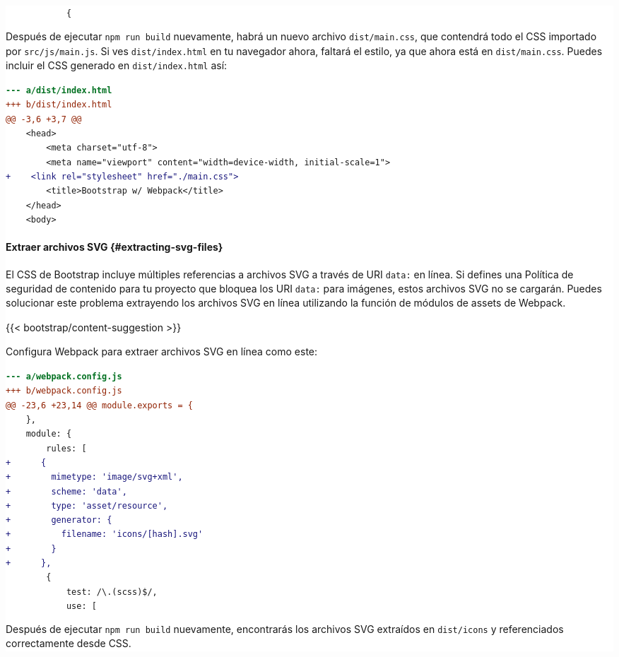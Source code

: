 ```diff {filename="Diff"}
            {
```

Después de ejecutar `npm run build` nuevamente, habrá un nuevo archivo `dist/main.css`, que contendrá todo el CSS importado por `src/js/main.js`. Si ves `dist/index.html` en tu navegador ahora, faltará el estilo, ya que ahora está en `dist/main.css`. Puedes incluir el CSS generado en `dist/index.html` así:

```diff {filename="Diff"}
--- a/dist/index.html
+++ b/dist/index.html
@@ -3,6 +3,7 @@
    <head>
        <meta charset="utf-8">
        <meta name="viewport" content="width=device-width, initial-scale=1">
+    <link rel="stylesheet" href="./main.css">
        <title>Bootstrap w/ Webpack</title>
    </head>
    <body>
```

<MiddleBannerNine />

#### Extraer archivos SVG {#extracting-svg-files}

El CSS de Bootstrap incluye múltiples referencias a archivos SVG a través de URI `data:` en línea. Si defines una Política de seguridad de contenido para tu proyecto que bloquea los URI `data:` para imágenes, estos archivos SVG no se cargarán. Puedes solucionar este problema extrayendo los archivos SVG en línea utilizando la función de módulos de assets de Webpack.

{{< bootstrap/content-suggestion >}}

Configura Webpack para extraer archivos SVG en línea como este:

```diff {filename="Diff"}
--- a/webpack.config.js
+++ b/webpack.config.js
@@ -23,6 +23,14 @@ module.exports = {
    },
    module: {
        rules: [
+      {
+        mimetype: 'image/svg+xml',
+        scheme: 'data',
+        type: 'asset/resource',
+        generator: {
+          filename: 'icons/[hash].svg'
+        }
+      },
        {
            test: /\.(scss)$/,
            use: [
```

Después de ejecutar `npm run build` nuevamente, encontrarás los archivos SVG extraídos en `dist/icons` y referenciados correctamente desde CSS.
